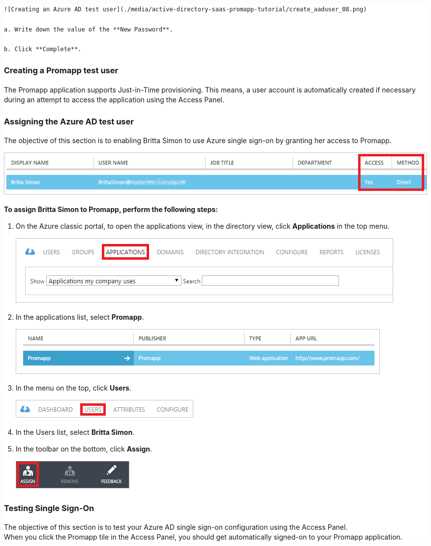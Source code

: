     ![Creating an Azure AD test user](./media/active-directory-saas-promapp-tutorial/create_aaduser_08.png) 
   
    a. Write down the value of the **New Password**.
   
    b. Click **Complete**.   

### Creating a Promapp test user
The Promapp application supports Just-in-Time provisioning.
This means, a user account is automatically created if necessary during an attempt to access the application using the Access Panel.  

### Assigning the Azure AD test user
The objective of this section is to enabling Britta Simon to use Azure single sign-on by granting her access to Promapp.

![Assign User][200] 

**To assign Britta Simon to Promapp, perform the following steps:**

1. On the Azure classic portal, to open the applications view, in the directory view, click **Applications** in the top menu.
   
    ![Assign User][201] 
2. In the applications list, select **Promapp**.
   
    ![Assign User][202] 
3. In the menu on the top, click **Users**.
   
    ![Assign User][203] 
4. In the Users list, select **Britta Simon**.
5. In the toolbar on the bottom, click **Assign**.
   
    ![Assign User][205]

### Testing Single Sign-On
The objective of this section is to test your Azure AD single sign-on configuration using the Access Panel.  
When you click the Promapp tile in the Access Panel, you should get automatically signed-on to your Promapp application.


[1]: ./media/active-directory-saas-promapp-tutorial/tutorial_general_01.png
[2]: ./media/active-directory-saas-promapp-tutorial/tutorial_general_02.png
[3]: ./media/active-directory-saas-promapp-tutorial/tutorial_general_03.png
[4]: ./media/active-directory-saas-promapp-tutorial/tutorial_general_04.png
[5]: ./media/active-directory-saas-promapp-tutorial/tutorial_promapp_01.png
[500]: ./media/active-directory-saas-promapp-tutorial/tutorial_promapp_500.png
[6]: ./media/active-directory-saas-promapp-tutorial/tutorial_general_05.png
[7]: ./media/active-directory-saas-promapp-tutorial/tutorial_promapp_02.png
[8]: ./media/active-directory-saas-promapp-tutorial/tutorial_promapp_03.png
[9]: ./media/active-directory-saas-promapp-tutorial/tutorial_promapp_04.png
[10]: ./media/active-directory-saas-promapp-tutorial/tutorial_general_06.png
[11]: ./media/active-directory-saas-promapp-tutorial/tutorial_general_07.png
[12]: ./media/active-directory-saas-promapp-tutorial/tutorial_promapp_05.png
[13]: ./media/active-directory-saas-promapp-tutorial/tutorial_promapp_06.png
[14]: ./media/active-directory-saas-promapp-tutorial/tutorial_promapp_07.png
[20]: ./media/active-directory-saas-promapp-tutorial/tutorial_general_100.png
[200]: ./media/active-directory-saas-promapp-tutorial/tutorial_general_200.png
[201]: ./media/active-directory-saas-promapp-tutorial/tutorial_general_201.png
[202]: ./media/active-directory-saas-promapp-tutorial/tutorial_promapp_10.png
[203]: ./media/active-directory-saas-promapp-tutorial/tutorial_general_203.png
[204]: ./media/active-directory-saas-promapp-tutorial/tutorial_general_204.png
[205]: ./media/active-directory-saas-promapp-tutorial/tutorial_general_205.png
[400]: ./media/active-directory-saas-promapp-tutorial/tutorial_promapp_400.png
[401]: ./media/active-directory-saas-promapp-tutorial/tutorial_promapp_401.png
[402]: ./media/active-directory-saas-promapp-tutorial/tutorial_promapp_402.png